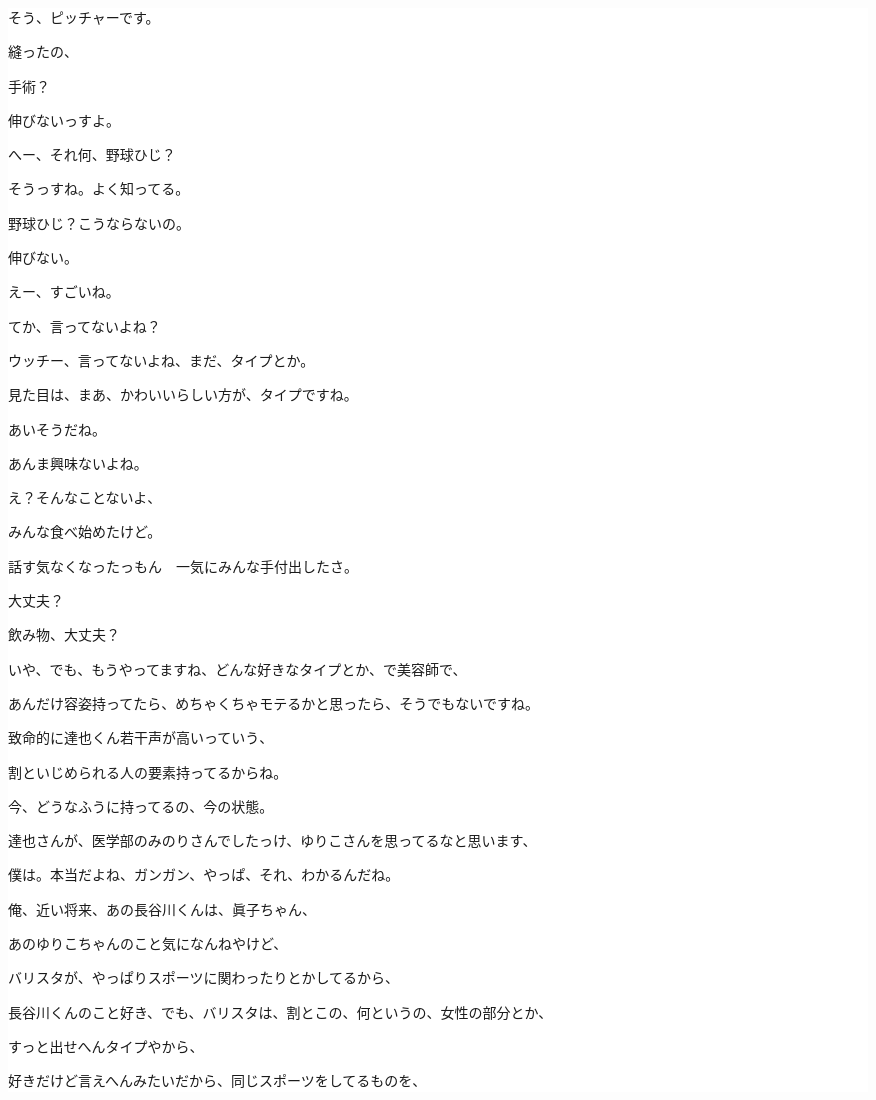 そう、ピッチャーです。

縫ったの、

手術？

伸びないっすよ。

へー、それ何、野球ひじ？

そうっすね。よく知ってる。

野球ひじ？こうならないの。

伸びない。

えー、すごいね。

てか、言ってないよね？

ウッチー、言ってないよね、まだ、タイプとか。

見た目は、まあ、かわいいらしい方が、タイプですね。

あいそうだね。

あんま興味ないよね。

え？そんなことないよ、

みんな食べ始めたけど。

話す気なくなったっもん　一気にみんな手付出したさ。

大丈夫？

飲み物、大丈夫？





いや、でも、もうやってますね、どんな好きなタイプとか、で美容師で、

あんだけ容姿持ってたら、めちゃくちゃモテるかと思ったら、そうでもないですね。

致命的に達也くん若干声が高いっていう、

割といじめられる人の要素持ってるからね。

今、どうなふうに持ってるの、今の状態。

達也さんが、医学部のみのりさんでしたっけ、ゆりこさんを思ってるなと思います、

僕は。本当だよね、ガンガン、やっぱ、それ、わかるんだね。

俺、近い将来、あの長谷川くんは、眞子ちゃん、

あのゆりこちゃんのこと気になんねやけど、

バリスタが、やっぱりスポーツに関わったりとかしてるから、

長谷川くんのこと好き、でも、バリスタは、割とこの、何というの、女性の部分とか、

すっと出せへんタイプやから、

好きだけど言えへんみたいだから、同じスポーツをしてるものを、

